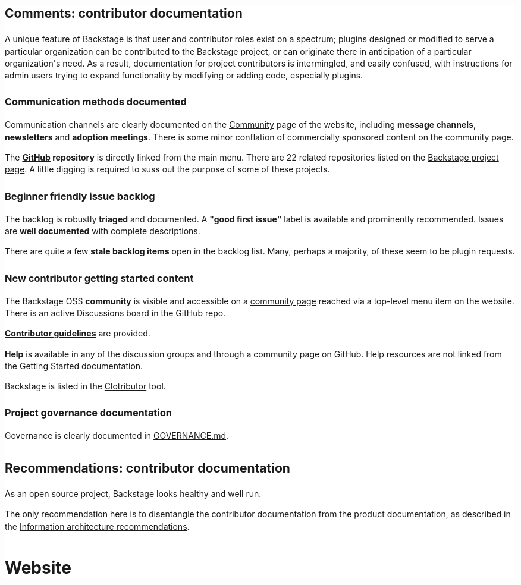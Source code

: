 ## Comments: contributor documentation

A unique feature of Backstage is that user and contributor roles exist on a spectrum; plugins designed or modified to serve a particular organization can be contributed to the Backstage project, or can originate there in anticipation of a particular organization's need. As a result, documentation for project contributors is intermingled, and easily confused, with instructions for admin users trying to expand functionality by modifying or adding code, especially plugins.


### Communication methods documented

Communication channels are clearly documented on the [Community][backstage-community] page of the website, including **message channels**, **newsletters** and **adoption meetings**. There is some minor conflation of commercially sponsored content on the community page.

The **[GitHub][backstage-backstage] repository** is directly linked from the main menu. There are 22 related repositories listed on the [Backstage project page][backstage-github-project]. A little digging is required to suss out the purpose of some of these projects.


### Beginner friendly issue backlog

The backlog is robustly **triaged** and documented. A **"good first issue"** label is available and prominently recommended. Issues are **well documented** with complete descriptions.

There are quite a few **stale backlog items** open in the backlog list. Many, perhaps a majority, of these seem to be plugin requests.

### New contributor getting started content

The Backstage OSS **community** is visible and accessible on a [community page][backstage-community] reached via a top-level menu item on the website. There is an active [Discussions][backstage-discussion] board in the GitHub repo.

**[Contributor guidelines][backstage-contrib]** are provided.

**Help** is available in any of the discussion groups and through a [community page][backstage-github-community] on GitHub. Help resources are not linked from the Getting Started documentation.

Backstage is listed in the [Clotributor][clotributor] tool.


### Project governance documentation

Governance is clearly documented in [GOVERNANCE.md][backstage-governance].


## Recommendations: contributor documentation

As an open source project, Backstage looks healthy and well run.

The only recommendation here is to disentangle the contributor documentation from the product documentation, as described in the [Information architecture recommendations][info-arch-recommend].


# Website


[backstage-backstage]: https://github.com/backstage/backstage
[backstage-community]: https://backstage.io/community
[backstage-contrib]: https://github.com/backstage/backstage/CONTRIBUTING.md
[backstage-demo]: https://demo.backstage.io/catalog?filters%5Bkind%5D=component&filters%5Buser%5D=owned
[backstage-discussion]: https://github.com/backstage/backstage/discussions
[backstage-doc-contrib]: https://backstage.io/docs/getting-started/getting-involved#write-documentation-or-improve-the-website
[backstage-doc-deployment]: https://backstage.io/docs/deployment/
[backstage-doc-getting-started]: https://backstage.io/docs/getting-started/
[backstage-doc-rn]: https://backstage.io/docs/releases/v1.17.0
[backstage-github-community]: https://github.com/backstage/community
[backstage-github-project]: https://github.com/backstage
[backstage-governance]: https://github.com/backstage/backstage/blob/master/GOVERNANCE.md
[backstage-insights-summary]: ./backstage-insights-summary.md
[backstage-issues]: https://github.com/backstage/backstage/issues
[backstage-io-overview-benefits]: https://backstage.io/docs/overview/what-is-backstage#benefits
[backstage-io-overview]: https://backstage.io/docs/overview/what-is-backstage
[backstage-io]: https://backstage.io
[backstage-microsite]: https://github.com/backstage/backstage/tree/master/microsite
[clotributor]: https://clotributor.dev/
[cncf-doc-criteria]: ../criteria.md
[cncf-doc-criteria]: https://github.com/cncf/techdocs/blob/main/assessments/criteria.md
[cncf-docs-howto]: https://github.com/cncf/techdocs/blob/main/assessments/howto.md
[cncf-maturity-stages]: https://github.com/cncf/toc/tree/main/process#ii-stages---definitions--expectations
[cncf-servicedesk]: https://servicedesk.cncf.io
[cncf-website-guidelines]: ../../docs/website-guidelines-checklist.md
[dwelsch-esi-github]: https://github.com/dwelsch-esi/
[esi-doc-spec]: https://expertsupport.com/library/quick-and-easy-document-specifications/
[esi-doc-suite]: https://expertsupport.com/library/the-ideal-documentation-suite-for-software-developers/
[github-archiving]: https://docs.github.com/en/repositories/archiving-a-github-repository/archiving-repositories
[implementation-doc]: ./backstage-implementation.md
[inclusive-naming]: https://inclusivenaming.org
[rfc-keywords]: https://www.rfc-editor.org/rfc/rfc2119
[wcag-understanding]: https://www.w3.org/WAI/WCAG21/Understanding/
[contrib-doc-rec]: #recommendations-contributor-documentation
[contributor-doc]: #contributor-documentation
[doc-survey]: ./Backstage%20doc%20survey.csv
[implementation]: #implementation
[info-arch-recommend]: #recommendations
[proj-doc-comments]: #comments-project-documentation
[proj-doc-rec]: #recommendations-project-documentation
[proj-doc]: #project-documentation
[user-roles]: #user-roles
[website-rec]: #recommendations-website
[website]: #website